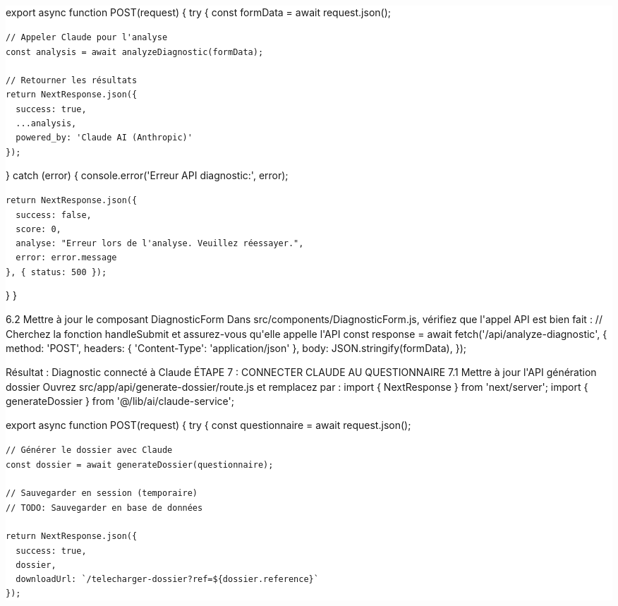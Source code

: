 export async function POST(request) {
  try {
    const formData = await request.json();
    
    // Appeler Claude pour l'analyse
    const analysis = await analyzeDiagnostic(formData);
    
    // Retourner les résultats
    return NextResponse.json({
      success: true,
      ...analysis,
      powered_by: 'Claude AI (Anthropic)'
    });

  } catch (error) {
    console.error('Erreur API diagnostic:', error);
    
    return NextResponse.json({
      success: false,
      score: 0,
      analyse: "Erreur lors de l'analyse. Veuillez réessayer.",
      error: error.message
    }, { status: 500 });
  }
}

6.2 Mettre à jour le composant DiagnosticForm
Dans src/components/DiagnosticForm.js, vérifiez que l'appel API est bien fait :
// Cherchez la fonction handleSubmit et assurez-vous qu'elle appelle l'API
const response = await fetch('/api/analyze-diagnostic', {
  method: 'POST',
  headers: { 'Content-Type': 'application/json' },
  body: JSON.stringify(formData),
});

Résultat : Diagnostic connecté à Claude
ÉTAPE 7 : CONNECTER CLAUDE AU QUESTIONNAIRE 
7.1 Mettre à jour l'API génération dossier
Ouvrez src/app/api/generate-dossier/route.js et remplacez par :
import { NextResponse } from 'next/server';
import { generateDossier } from '@/lib/ai/claude-service';

export async function POST(request) {
  try {
    const questionnaire = await request.json();
    
    // Générer le dossier avec Claude
    const dossier = await generateDossier(questionnaire);
    
    // Sauvegarder en session (temporaire)
    // TODO: Sauvegarder en base de données
    
    return NextResponse.json({
      success: true,
      dossier,
      downloadUrl: `/telecharger-dossier?ref=${dossier.reference}`
    });
